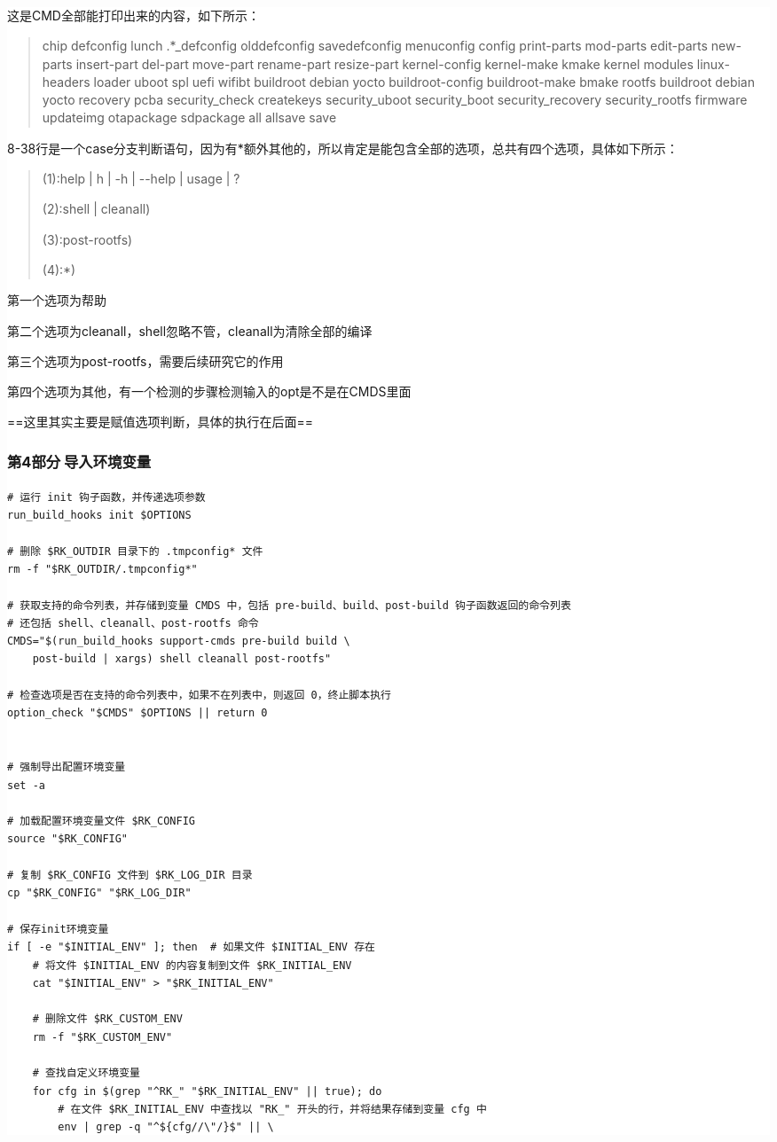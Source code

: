 这是CMD全部能打印出来的内容，如下所示：

> chip defconfig lunch .*_defconfig olddefconfig savedefconfig menuconfig config print-parts mod-parts edit-parts new-parts insert-part del-part move-part rename-part resize-part kernel-config kernel-make kmake kernel modules linux-headers loader uboot spl uefi wifibt buildroot debian yocto buildroot-config buildroot-make bmake rootfs buildroot debian yocto recovery pcba security_check createkeys security_uboot security_boot security_recovery security_rootfs firmware updateimg otapackage sdpackage all allsave save

8-38行是一个case分支判断语句，因为有*额外其他的，所以肯定是能包含全部的选项，总共有四个选项，具体如下所示：

> (1):help | h | -h | --help | usage | \?   
>
> (2):shell | cleanall)
>
> (3):post-rootfs)
>
> (4):*)

第一个选项为帮助

第二个选项为cleanall，shell忽略不管，cleanall为清除全部的编译

第三个选项为post-rootfs，需要后续研究它的作用

第四个选项为其他，有一个检测的步骤检测输入的opt是不是在CMDS里面

==这里其实主要是赋值选项判断，具体的执行在后面==

### 第4部分 导入环境变量

~~~shell
# 运行 init 钩子函数，并传递选项参数
run_build_hooks init $OPTIONS

# 删除 $RK_OUTDIR 目录下的 .tmpconfig* 文件
rm -f "$RK_OUTDIR/.tmpconfig*"

# 获取支持的命令列表，并存储到变量 CMDS 中，包括 pre-build、build、post-build 钩子函数返回的命令列表
# 还包括 shell、cleanall、post-rootfs 命令
CMDS="$(run_build_hooks support-cmds pre-build build \
	post-build | xargs) shell cleanall post-rootfs"

# 检查选项是否在支持的命令列表中，如果不在列表中，则返回 0，终止脚本执行
option_check "$CMDS" $OPTIONS || return 0


# 强制导出配置环境变量
set -a

# 加载配置环境变量文件 $RK_CONFIG
source "$RK_CONFIG"

# 复制 $RK_CONFIG 文件到 $RK_LOG_DIR 目录
cp "$RK_CONFIG" "$RK_LOG_DIR"

# 保存init环境变量
if [ -e "$INITIAL_ENV" ]; then	# 如果文件 $INITIAL_ENV 存在
	# 将文件 $INITIAL_ENV 的内容复制到文件 $RK_INITIAL_ENV
	cat "$INITIAL_ENV" > "$RK_INITIAL_ENV"
	
	# 删除文件 $RK_CUSTOM_ENV
	rm -f "$RK_CUSTOM_ENV"

	# 查找自定义环境变量
	for cfg in $(grep "^RK_" "$RK_INITIAL_ENV" || true); do
		# 在文件 $RK_INITIAL_ENV 中查找以 "RK_" 开头的行，并将结果存储到变量 cfg 中
		env | grep -q "^${cfg//\"/}$" || \
~~~